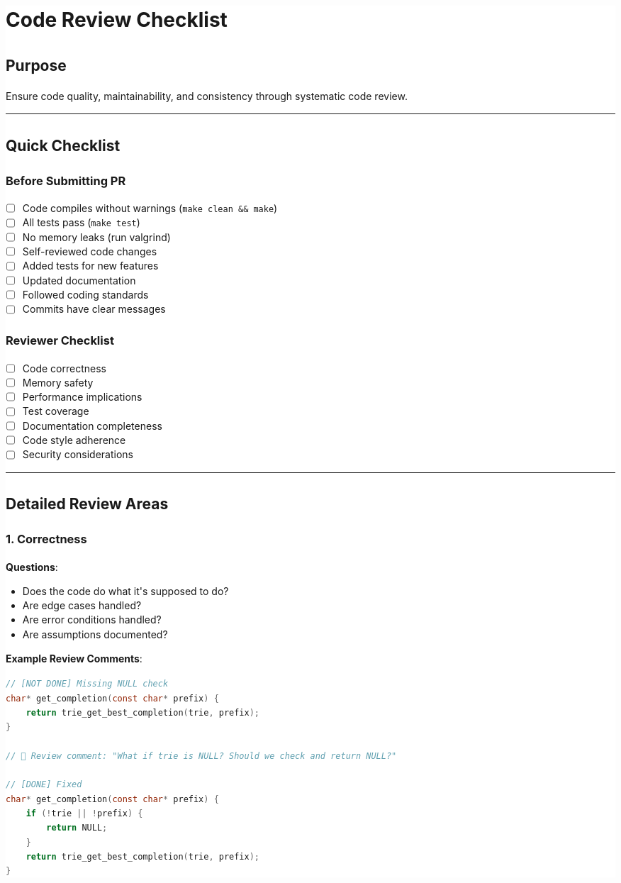 # Code Review Checklist

## Purpose

Ensure code quality, maintainability, and consistency through systematic code review.

---

## Quick Checklist

### Before Submitting PR

- [ ] Code compiles without warnings (`make clean && make`)
- [ ] All tests pass (`make test`)
- [ ] No memory leaks (run valgrind)
- [ ] Self-reviewed code changes
- [ ] Added tests for new features
- [ ] Updated documentation
- [ ] Followed coding standards
- [ ] Commits have clear messages

### Reviewer Checklist

- [ ] Code correctness
- [ ] Memory safety
- [ ] Performance implications
- [ ] Test coverage
- [ ] Documentation completeness
- [ ] Code style adherence
- [ ] Security considerations

---

## Detailed Review Areas

### 1. Correctness

**Questions**:
- Does the code do what it's supposed to do?
- Are edge cases handled?
- Are error conditions handled?
- Are assumptions documented?

**Example Review Comments**:

```c
// [NOT DONE] Missing NULL check
char* get_completion(const char* prefix) {
    return trie_get_best_completion(trie, prefix);
}

// 💬 Review comment: "What if trie is NULL? Should we check and return NULL?"

// [DONE] Fixed
char* get_completion(const char* prefix) {
    if (!trie || !prefix) {
        return NULL;
    }
    return trie_get_best_completion(trie, prefix);
}
```
